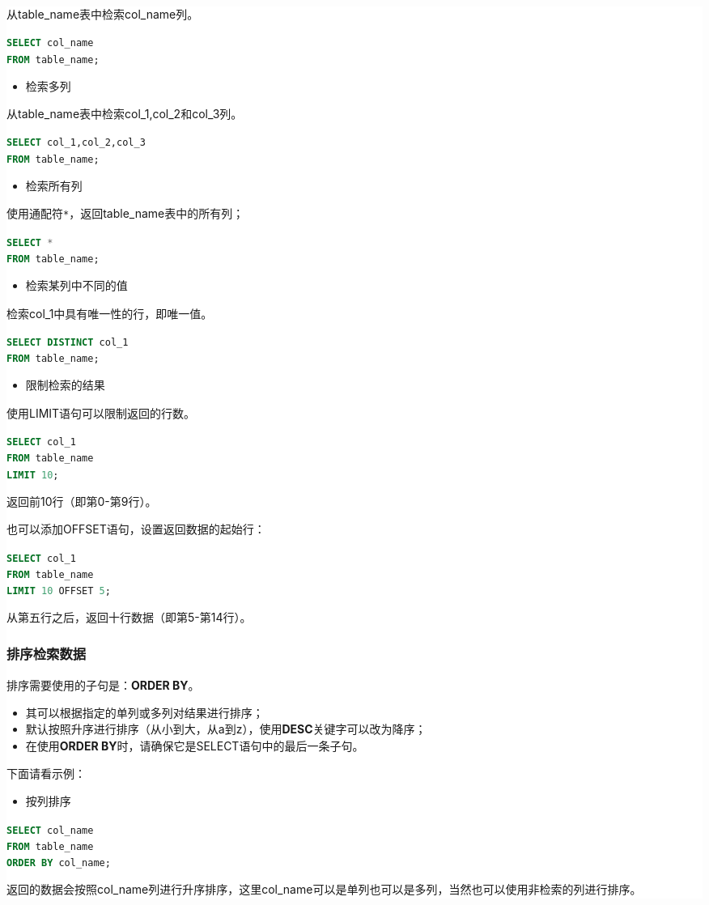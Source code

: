 从table_name表中检索col_name列。
```sql
SELECT col_name
FROM table_name;
```
- 检索多列

从table_name表中检索col_1,col_2和col_3列。
```sql
SELECT col_1,col_2,col_3
FROM table_name;
```
- 检索所有列

使用通配符`*`，返回table_name表中的所有列；
```sql
SELECT *
FROM table_name;
```

- 检索某列中不同的值

检索col_1中具有唯一性的行，即唯一值。
```sql
SELECT DISTINCT col_1
FROM table_name;
```

- 限制检索的结果

使用LIMIT语句可以限制返回的行数。
```sql
SELECT col_1
FROM table_name
LIMIT 10;
```
返回前10行（即第0-第9行）。

也可以添加OFFSET语句，设置返回数据的起始行：
```sql
SELECT col_1
FROM table_name
LIMIT 10 OFFSET 5;
```
从第五行之后，返回十行数据（即第5-第14行）。

### 排序检索数据
排序需要使用的子句是：**ORDER BY**。
- 其可以根据指定的单列或多列对结果进行排序；
- 默认按照升序进行排序（从小到大，从a到z），使用**DESC**关键字可以改为降序；
- 在使用**ORDER BY**时，请确保它是SELECT语句中的最后一条子句。

下面请看示例：
- 按列排序
```sql
SELECT col_name
FROM table_name
ORDER BY col_name;
```
返回的数据会按照col_name列进行升序排序，这里col_name可以是单列也可以是多列，当然也可以使用非检索的列进行排序。
